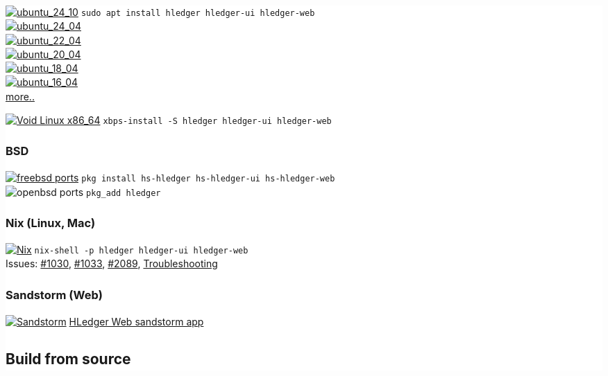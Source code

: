 
[![ubuntu_24_10](https://repology.org/badge/version-for-repo/ubuntu_24_10/hledger.svg)](https://packages.ubuntu.com/oracular/hledger)
`sudo apt install hledger hledger-ui hledger-web`\
[![ubuntu_24_04](https://repology.org/badge/version-for-repo/ubuntu_24_04/hledger.svg)](https://packages.ubuntu.com/noble/hledger) \
[![ubuntu_22_04](https://repology.org/badge/version-for-repo/ubuntu_22_04/hledger.svg)](https://packages.ubuntu.com/jammy/hledger) \
[![ubuntu_20_04](https://repology.org/badge/version-for-repo/ubuntu_20_04/hledger.svg)](https://packages.ubuntu.com/focal/hledger) \
[![ubuntu_18_04](https://repology.org/badge/version-for-repo/ubuntu_18_04/hledger.svg)](https://packages.ubuntu.com/bionic/hledger)\
[![ubuntu_16_04](https://repology.org/badge/version-for-repo/ubuntu_16_04/hledger.svg)](https://packages.ubuntu.com/xenial/hledger)\
[more..](https://packages.ubuntu.com/search?suite=all&searchon=names&keywords=hledger)

[![Void Linux x86_64](https://repology.org/badge/version-for-repo/void_x86_64/hledger.svg)](https://voidlinux.org/packages/?q=hledger)
`xbps-install -S hledger hledger-ui hledger-web`

### BSD

[![freebsd ports](https://repology.org/badge/version-for-repo/freebsd/hledger.svg)](https://www.freshports.org/search.php?query=hledger)
`pkg install hs-hledger hs-hledger-ui hs-hledger-web`
\
![openbsd ports](https://repology.org/badge/version-for-repo/openbsd/hledger.svg)
`pkg_add hledger`

### Nix (Linux, Mac)

[![Nix](https://repology.org/badge/version-for-repo/nix_unstable/hledger.svg)](https://search.nixos.org/packages?channel=unstable&from=0&size=50&sort=relevance&type=packages&query=hledger)
`nix-shell -p hledger hledger-ui hledger-web`
\
Issues:
[#1030](https://github.com/simonmichael/hledger/issues/1030),
[#1033](https://github.com/simonmichael/hledger/issues/1033),
[#2089](https://github.com/simonmichael/hledger/issues/2089),
[Troubleshooting](https://hledger.org/hledger.html#troubleshooting)


### Sandstorm (Web)

[![Sandstorm](https://img.shields.io/badge/Sandstorm_app-1.31-red.svg)](https://apps.sandstorm.io/search?term=hledger)
[HLedger Web sandstorm app](https://apps.sandstorm.io/app/8x12h6p0x0nrzk73hfq6zh2jxtgyzzcty7qsatkg7jfg2mzw5n90)




## Build from source
